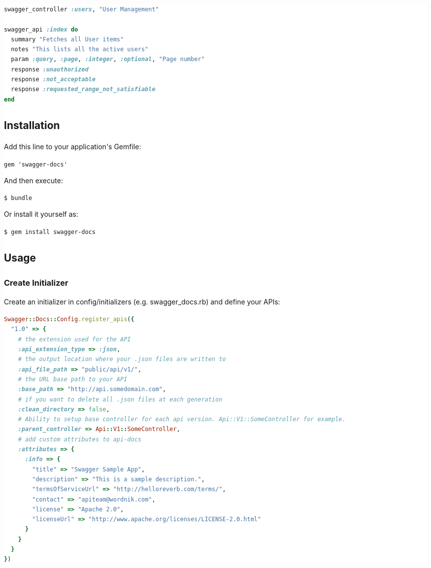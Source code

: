 ```ruby
swagger_controller :users, "User Management"

swagger_api :index do
  summary "Fetches all User items"
  notes "This lists all the active users"
  param :query, :page, :integer, :optional, "Page number"
  response :unauthorized
  response :not_acceptable
  response :requested_range_not_satisfiable
end
```

## Installation

Add this line to your application's Gemfile:

    gem 'swagger-docs'

And then execute:

    $ bundle

Or install it yourself as:

    $ gem install swagger-docs

## Usage

### Create Initializer

Create an initializer in config/initializers (e.g. swagger_docs.rb) and define your APIs:

```ruby
Swagger::Docs::Config.register_apis({
  "1.0" => {
    # the extension used for the API
    :api_extension_type => :json,
    # the output location where your .json files are written to
    :api_file_path => "public/api/v1/",
    # the URL base path to your API
    :base_path => "http://api.somedomain.com",
    # if you want to delete all .json files at each generation
    :clean_directory => false,
    # Ability to setup base controller for each api version. Api::V1::SomeController for example.
    :parent_controller => Api::V1::SomeController,
    # add custom attributes to api-docs
    :attributes => {
      :info => {
        "title" => "Swagger Sample App",
        "description" => "This is a sample description.",
        "termsOfServiceUrl" => "http://helloreverb.com/terms/",
        "contact" => "apiteam@wordnik.com",
        "license" => "Apache 2.0",
        "licenseUrl" => "http://www.apache.org/licenses/LICENSE-2.0.html"
      }
    }
  }
})
```
